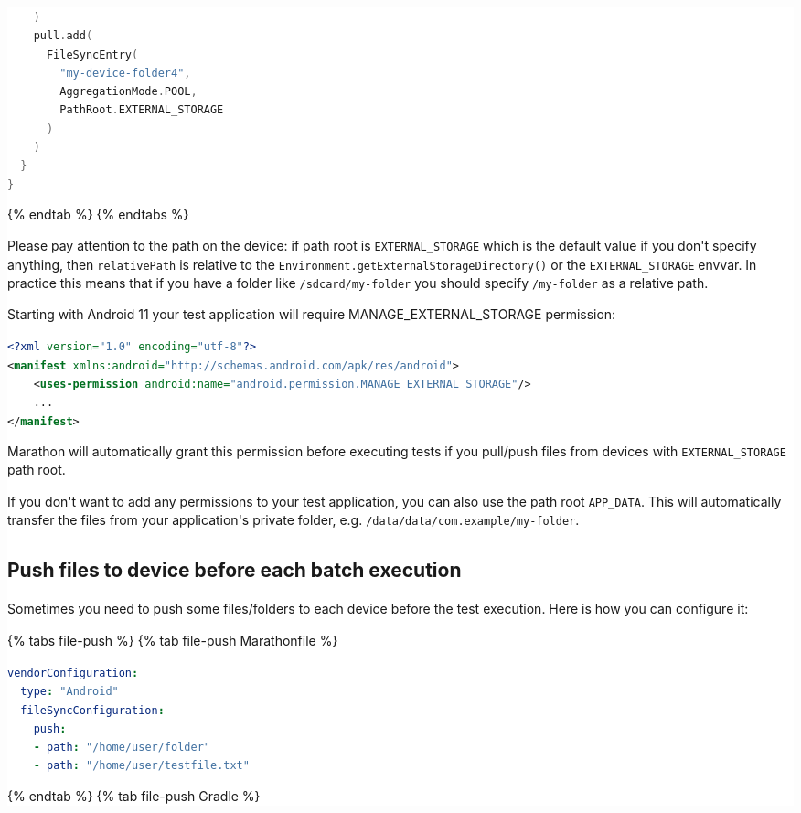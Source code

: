 ```kotlin
    )
    pull.add(
      FileSyncEntry(
        "my-device-folder4",
        AggregationMode.POOL,
        PathRoot.EXTERNAL_STORAGE
      )
    )
  }
}
```

{% endtab %} {% endtabs %}

Please pay attention to the path on the device: if path root is `EXTERNAL_STORAGE` which is the default value if you don't specify anything, 
then `relativePath` is relative to the `Environment.getExternalStorageDirectory()` or
the `EXTERNAL_STORAGE` envvar. In practice this means that if you have a folder like `/sdcard/my-folder` you should specify `/my-folder` as
a relative path.

Starting with Android 11 your test application will require MANAGE_EXTERNAL_STORAGE permission:

```xml
<?xml version="1.0" encoding="utf-8"?>
<manifest xmlns:android="http://schemas.android.com/apk/res/android">
    <uses-permission android:name="android.permission.MANAGE_EXTERNAL_STORAGE"/>
    ...
</manifest>
```

Marathon will automatically grant this permission before executing tests if you pull/push files from devices with `EXTERNAL_STORAGE` path root.

If you don't want to add any permissions to your test application, you can also use the path root `APP_DATA`. This will automatically
transfer the files from your application's private folder, e.g. `/data/data/com.example/my-folder`.

## Push files to device before each batch execution

Sometimes you need to push some files/folders to each device before the test execution. Here is how you can configure it:

{% tabs file-push %} {% tab file-push Marathonfile %}

```yaml
vendorConfiguration:
  type: "Android"
  fileSyncConfiguration:
    push:
    - path: "/home/user/folder"
    - path: "/home/user/testfile.txt"
```

{% endtab %} {% tab file-push Gradle %}
